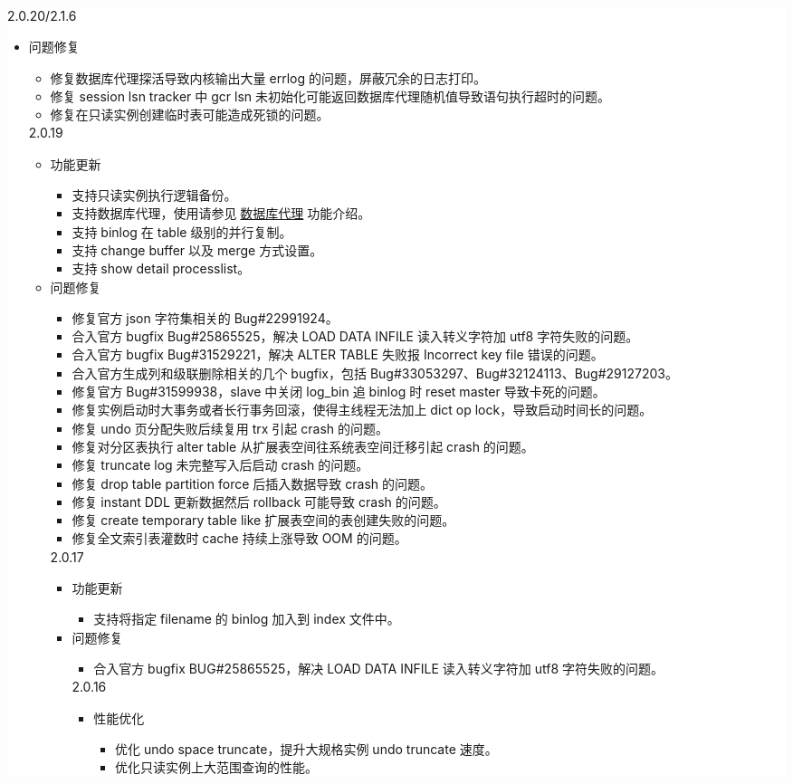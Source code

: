 </td>
</tr>
<tr>	
<td>2.0.20/2.1.6</td>
<td>
<ul><li>问题修复</li><ul>
<li>修复数据库代理探活导致内核输出大量 errlog 的问题，屏蔽冗余的日志打印。</li>
<li>修复 session lsn tracker 中 gcr lsn 未初始化可能返回数据库代理随机值导致语句执行超时的问题。</li>
<li>修复在只读实例创建临时表可能造成死锁的问题。</li>
</ul>
</td>
</tr>
<tr>	
<td>2.0.19</td>
<td>
<ul><li>功能更新</li><ul>
<li>支持只读实例执行逻辑备份。</li>
<li>支持数据库代理，使用请参见 <a href="https://www.tencentcloud.com/document/product/1098/50004" target="_blank">数据库代理</a> 功能介绍。</li>
<li>支持 binlog 在 table 级别的并行复制。</li>
<li>支持 change buffer 以及 merge 方式设置。</li>
<li>支持 show detail processlist。</li>
</ul>

<li>问题修复</li><ul>
<li>修复官方 json 字符集相关的 Bug#22991924。</li>
<li>合入官方 bugfix Bug#25865525，解决 LOAD DATA INFILE 读入转义字符加 utf8 字符失败的问题。</li>
<li>合入官方 bugfix Bug#31529221，解决 ALTER TABLE 失败报 Incorrect key file 错误的问题。</li>
<li>合入官方生成列和级联删除相关的几个 bugfix，包括 Bug#33053297、Bug#32124113、Bug#29127203。</li>
<li>修复官方 Bug#31599938，slave 中关闭 log_bin 追 binlog 时 reset master 导致卡死的问题。</li>
<li>修复实例启动时大事务或者长行事务回滚，使得主线程无法加上 dict op lock，导致启动时间长的问题。</li>
<li>修复 undo 页分配失败后续复用 trx 引起 crash 的问题。</li>
<li>修复对分区表执行 alter table 从扩展表空间往系统表空间迁移引起 crash 的问题。</li>
<li>修复 truncate log 未完整写入后启动 crash 的问题。</li>
<li>修复 drop table partition force 后插入数据导致 crash 的问题。</li>
<li>修复 instant DDL 更新数据然后 rollback 可能导致 crash 的问题。</li>
<li>修复 create temporary table like 扩展表空间的表创建失败的问题。</li>
<li>修复全文索引表灌数时 cache 持续上涨导致 OOM 的问题。</li>
</ul>
</td>
</tr>
<tr>	
<td>2.0.17</td>
<td>
<ul><li>功能更新</li><ul>
<li>支持将指定 filename 的 binlog 加入到 index 文件中。</li>
</ul>
<li>问题修复</li><ul>
<li>合入官方 bugfix BUG#25865525，解决 LOAD DATA INFILE 读入转义字符加 utf8 字符失败的问题。</li>
</ul>
</td>
</tr>
<tr>	
<td>2.0.16</td>
<td>
<ul>
<li>性能优化</li><ul>
<li>优化 undo space truncate，提升大规格实例 undo truncate 速度。</li>
<li>优化只读实例上大范围查询的性能。</li>
</ul>
